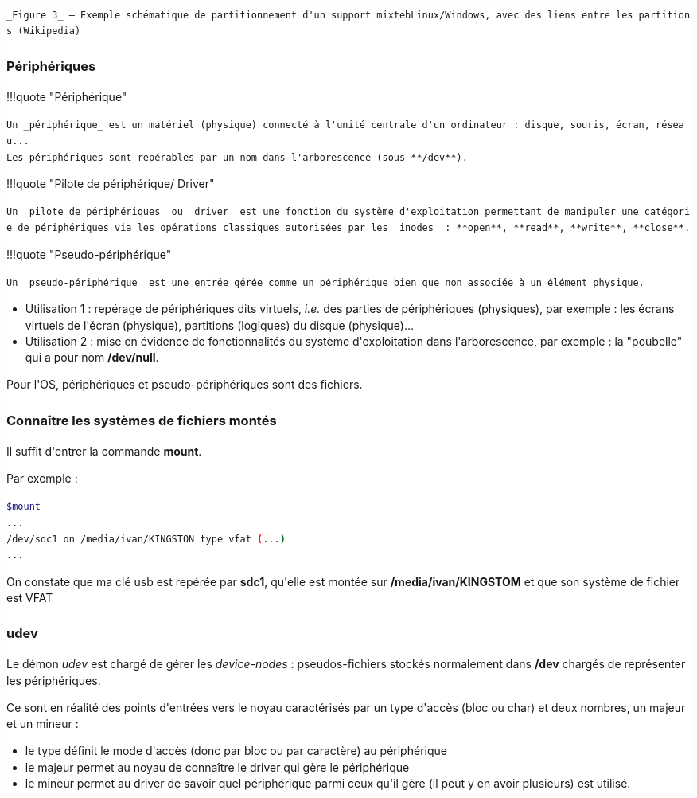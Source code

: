    _Figure 3_ – Exemple schématique de partitionnement d'un support mixtebLinux/Windows, avec des liens entre les partitions (Wikipedia)

### Périphériques

!!!quote "Périphérique"

    Un _périphérique_ est un matériel (physique) connecté à l'unité centrale d'un ordinateur : disque, souris, écran, réseau...
    Les périphériques sont repérables par un nom dans l'arborescence (sous **/dev**).

!!!quote "Pilote de périphérique/ Driver"

    Un _pilote de périphériques_ ou _driver_ est une fonction du système d'exploitation permettant de manipuler une catégorie de périphériques via les opérations classiques autorisées par les _inodes_ : **open**, **read**, **write**, **close**.

!!!quote "Pseudo-périphérique"

    Un _pseudo-périphérique_ est une entrée gérée comme un périphérique bien que non associée à un élément physique.

- Utilisation $1$ : repérage de périphériques dits virtuels, _i.e._ des parties de périphériques (physiques), par exemple : les écrans virtuels de l'écran (physique), partitions (logiques) du disque (physique)...
- Utilisation $2$ : mise en évidence de fonctionnalités du système d'exploitation dans l'arborescence, par exemple : la "poubelle" qui a pour nom **/dev/null**.

Pour l'OS, périphériques et pseudo-périphériques sont des fichiers.

### Connaître les systèmes de fichiers montés

Il suffit d'entrer la commande **mount**.

Par exemple :

```bash linenums="1"
$mount
...
/dev/sdc1 on /media/ivan/KINGSTON type vfat (...)
...
```

On constate que ma clé usb est repérée par **sdc1**, qu'elle est montée sur **/media/ivan/KINGSTOM** et que son système de fichier est $\text{VFAT}$

### udev

Le démon $udev$ est chargé de gérer les _device-nodes_ : pseudos-fichiers stockés normalement dans **/dev** chargés de représenter les périphériques.

Ce sont en réalité des points d'entrées vers le noyau caractérisés par un type d'accès (bloc ou char) et deux nombres, un majeur et un mineur :

- le type définit le mode d'accès (donc par bloc ou par caractère) au périphérique
- le majeur permet au noyau de connaître le driver qui gère le périphérique
- le mineur permet au driver de savoir quel périphérique parmi ceux qu'il gère (il peut y en avoir plusieurs) est utilisé.
